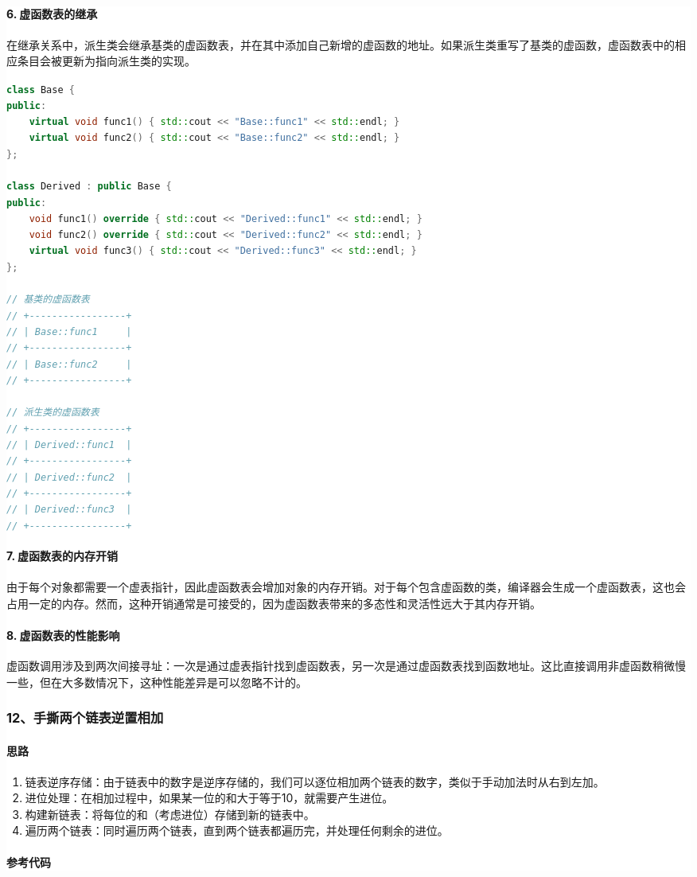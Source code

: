 #### 6. 虚函数表的继承

在继承关系中，派生类会继承基类的虚函数表，并在其中添加自己新增的虚函数的地址。如果派生类重写了基类的虚函数，虚函数表中的相应条目会被更新为指向派生类的实现。

```c++
class Base {
public:
    virtual void func1() { std::cout << "Base::func1" << std::endl; }
    virtual void func2() { std::cout << "Base::func2" << std::endl; }
};

class Derived : public Base {
public:
    void func1() override { std::cout << "Derived::func1" << std::endl; }
    void func2() override { std::cout << "Derived::func2" << std::endl; }
    virtual void func3() { std::cout << "Derived::func3" << std::endl; }
};

// 基类的虚函数表
// +-----------------+
// | Base::func1     |
// +-----------------+
// | Base::func2     |
// +-----------------+

// 派生类的虚函数表
// +-----------------+
// | Derived::func1  |
// +-----------------+
// | Derived::func2  |
// +-----------------+
// | Derived::func3  |
// +-----------------+
```

#### 7. 虚函数表的内存开销

由于每个对象都需要一个虚表指针，因此虚函数表会增加对象的内存开销。对于每个包含虚函数的类，编译器会生成一个虚函数表，这也会占用一定的内存。然而，这种开销通常是可接受的，因为虚函数表带来的多态性和灵活性远大于其内存开销。

#### 8. 虚函数表的性能影响

虚函数调用涉及到两次间接寻址：一次是通过虚表指针找到虚函数表，另一次是通过虚函数表找到函数地址。这比直接调用非虚函数稍微慢一些，但在大多数情况下，这种性能差异是可以忽略不计的。

### 12、手撕两个链表逆置相加

#### 思路

1. 链表逆序存储：由于链表中的数字是逆序存储的，我们可以逐位相加两个链表的数字，类似于手动加法时从右到左加。
2. 进位处理：在相加过程中，如果某一位的和大于等于10，就需要产生进位。
3. 构建新链表：将每位的和（考虑进位）存储到新的链表中。
4. 遍历两个链表：同时遍历两个链表，直到两个链表都遍历完，并处理任何剩余的进位。

#### 参考代码
